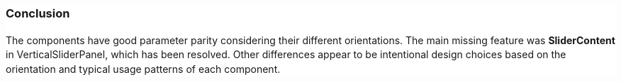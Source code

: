 ### Conclusion
The components have good parameter parity considering their different orientations. The main missing feature was **SliderContent** in VerticalSliderPanel, which has been resolved. Other differences appear to be intentional design choices based on the orientation and typical usage patterns of each component.